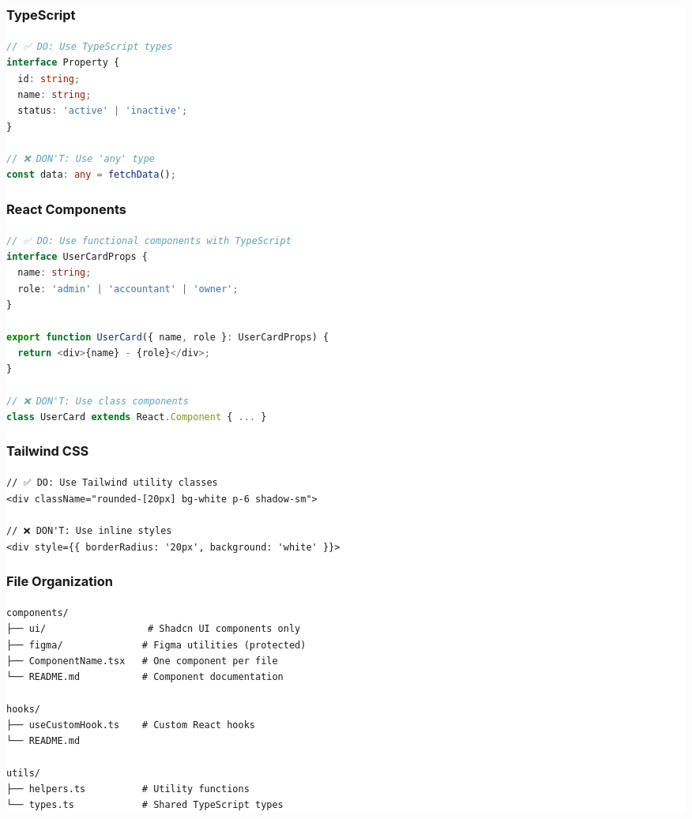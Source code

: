 ### TypeScript

```typescript
// ✅ DO: Use TypeScript types
interface Property {
  id: string;
  name: string;
  status: 'active' | 'inactive';
}

// ❌ DON'T: Use 'any' type
const data: any = fetchData();
```

### React Components

```typescript
// ✅ DO: Use functional components with TypeScript
interface UserCardProps {
  name: string;
  role: 'admin' | 'accountant' | 'owner';
}

export function UserCard({ name, role }: UserCardProps) {
  return <div>{name} - {role}</div>;
}

// ❌ DON'T: Use class components
class UserCard extends React.Component { ... }
```

### Tailwind CSS

```tsx
// ✅ DO: Use Tailwind utility classes
<div className="rounded-[20px] bg-white p-6 shadow-sm">

// ❌ DON'T: Use inline styles
<div style={{ borderRadius: '20px', background: 'white' }}>
```

### File Organization

```
components/
├── ui/                  # Shadcn UI components only
├── figma/              # Figma utilities (protected)
├── ComponentName.tsx   # One component per file
└── README.md           # Component documentation

hooks/
├── useCustomHook.ts    # Custom React hooks
└── README.md

utils/
├── helpers.ts          # Utility functions
└── types.ts            # Shared TypeScript types
```

